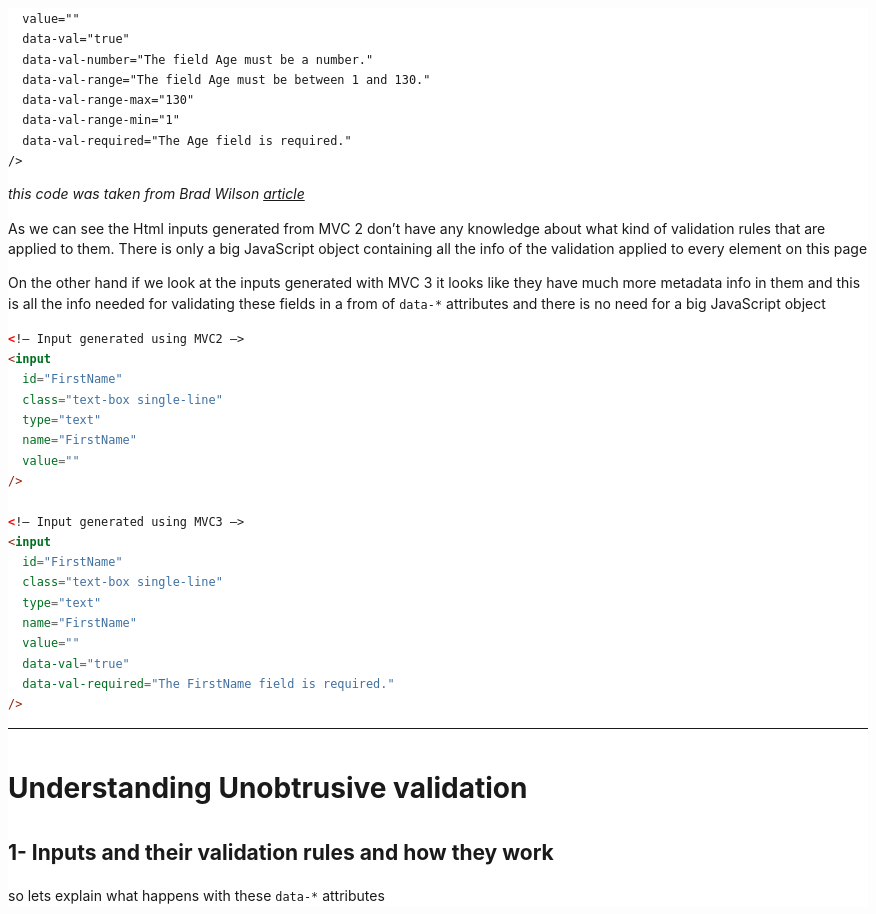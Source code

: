```html
  value=""
  data-val="true"
  data-val-number="The field Age must be a number."
  data-val-range="The field Age must be between 1 and 130."
  data-val-range-max="130"
  data-val-range-min="1"
  data-val-required="The Age field is required."
/>
```

_this code was taken from Brad Wilson [article](http://bradwilson.typepad.com/blog/2010/10/mvc3-unobtrusive-validation.html)_

As we can see the Html inputs generated from MVC 2 don’t have any knowledge about what kind of validation rules that are applied to them.
There is only a big JavaScript object containing all the info of the validation applied to every element on this page

On the other hand if we look at the inputs generated with MVC 3 it looks like they have much more metadata info in them and this is all the info needed for validating these fields in a from of `data-*` attributes and there is no need for a big JavaScript object

```html
<!– Input generated using MVC2 –>
<input
  id="FirstName"
  class="text-box single-line"
  type="text"
  name="FirstName"
  value=""
/>

<!– Input generated using MVC3 –>
<input
  id="FirstName"
  class="text-box single-line"
  type="text"
  name="FirstName"
  value=""
  data-val="true"
  data-val-required="The FirstName field is required."
/>
```

---

# Understanding Unobtrusive validation

## 1- Inputs and their validation rules and how they work

so lets explain what happens with these `data-*` attributes

